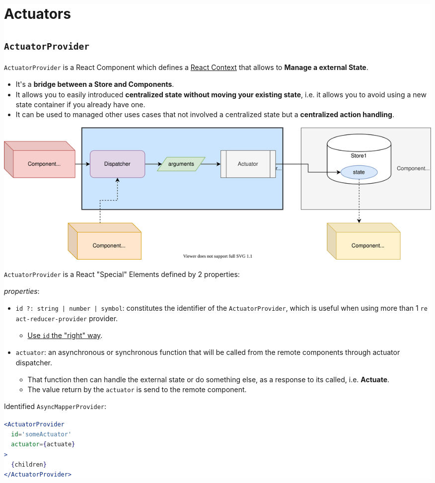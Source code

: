 # Actuators

## `ActuatorProvider`

`ActuatorProvider` is a React Component which defines a [React Context](https://reactjs.org/docs/context.html) that allows to **Manage a external State**.

* It's a **bridge between a Store and Components**.
* It allows you to easily introduced **centralized state without moving your existing state**, i.e. it allows you to avoid using a new state container if you already have one.
* It can be used to managed other uses cases that not involved a centralized state but a **centralized action handling**.

![ActuatorProvider](use-actuator.svg "ActuatorProvider")

`ActuatorProvider` is a React "Special" Elements defined by 2 properties:

*properties*:

* `id ?: string | number | symbol`: constitutes the identifier of the `ActuatorProvider`, which is useful when using more than 1 `react-reducer-provider` provider.

  * [Use `id` the "right" way](keep-track-id.md).

* `actuator`: an asynchronous or synchronous function that will be called from the remote components through actuator dispatcher.
  * That function then can handle the external state or do something else, as a response to its called, i.e. **Actuate**.
  * The value return by the `actuator` is send to the remote component.

Identified `AsyncMapperProvider`:

```jsx
<ActuatorProvider
  id='someActuator'
  actuator={actuate}
>
  {children}
</ActuatorProvider>
```
